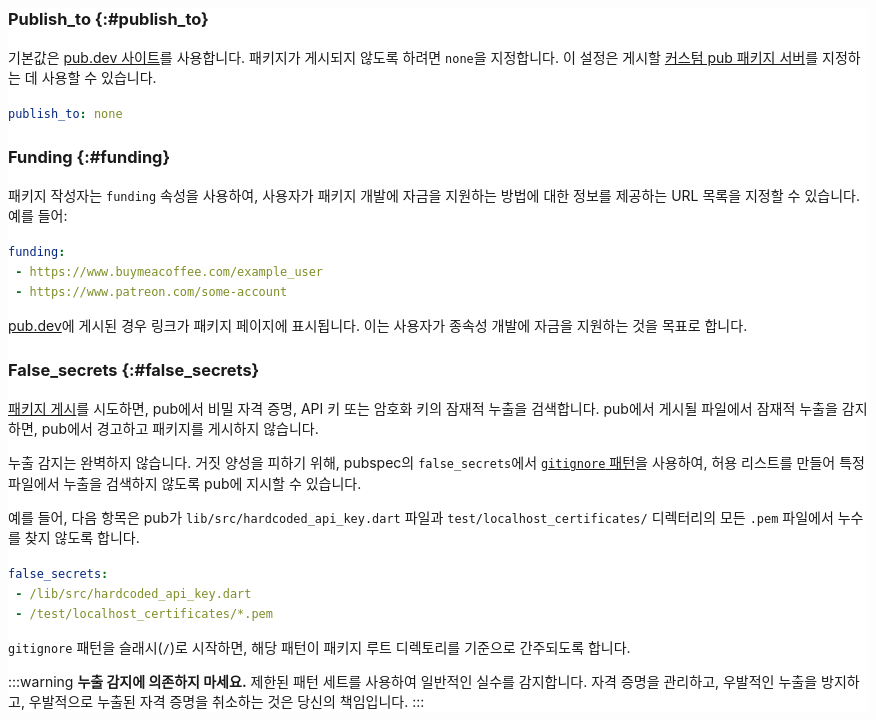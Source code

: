 ### Publish_to {:#publish_to}

기본값은 [pub.dev 사이트]({{site.pub}})를 사용합니다. 
패키지가 게시되지 않도록 하려면 `none`을 지정합니다. 
이 설정은 게시할 [커스텀 pub 패키지 서버](/tools/pub/custom-package-repositories)를 지정하는 데 사용할 수 있습니다.

```yaml
publish_to: none
```


### Funding {:#funding}

패키지 작성자는 `funding` 속성을 사용하여, 
사용자가 패키지 개발에 자금을 지원하는 방법에 대한 정보를 제공하는 URL 목록을 지정할 수 있습니다. 
예를 들어:

```yaml
funding:
 - https://www.buymeacoffee.com/example_user
 - https://www.patreon.com/some-account
```

[pub.dev]({{site.pub}})에 게시된 경우 링크가 패키지 페이지에 표시됩니다. 
이는 사용자가 종속성 개발에 자금을 지원하는 것을 목표로 합니다.


### False_secrets {:#false_secrets}

[패키지 게시][publish a package]를 시도하면, 
pub에서 비밀 자격 증명, API 키 또는 암호화 키의 잠재적 누출을 검색합니다. 
pub에서 게시될 파일에서 잠재적 누출을 감지하면, pub에서 경고하고 패키지를 게시하지 않습니다.

누출 감지는 완벽하지 않습니다. 
거짓 양성을 피하기 위해, 
pubspec의 `false_secrets`에서 [`gitignore` 패턴][`gitignore` patterns]을 사용하여, 
허용 리스트를 만들어 특정 파일에서 누출을 검색하지 않도록 pub에 지시할 수 있습니다.

[`gitignore` patterns]: https://git-scm.com/docs/gitignore#_pattern_format

예를 들어, 다음 항목은 pub가 `lib/src/hardcoded_api_key.dart` 파일과 `test/localhost_certificates/` 디렉터리의 모든 `.pem` 파일에서 누수를 찾지 않도록 합니다.

[publish a package]: /tools/pub/publishing

```yaml
false_secrets:
 - /lib/src/hardcoded_api_key.dart
 - /test/localhost_certificates/*.pem
```

`gitignore` 패턴을 슬래시(`/`)로 시작하면, 
해당 패턴이 패키지 루트 디렉토리를 기준으로 간주되도록 합니다.

:::warning
**누출 감지에 의존하지 마세요.** 
제한된 패턴 세트를 사용하여 일반적인 실수를 감지합니다. 
자격 증명을 관리하고, 우발적인 누출을 방지하고, 
우발적으로 누출된 자격 증명을 취소하는 것은 당신의 책임입니다.
:::


[semantic versioning]: https://semver.org/spec/v2.0.0-rc.1.html
[plugin declarations]: {{site.flutter-docs}}/development/packages-and-plugins/developing-packages#plugin-platforms
[Language versioning]: /guides/language/evolution#language-versioning
[pubsite]: {{site.pub}}